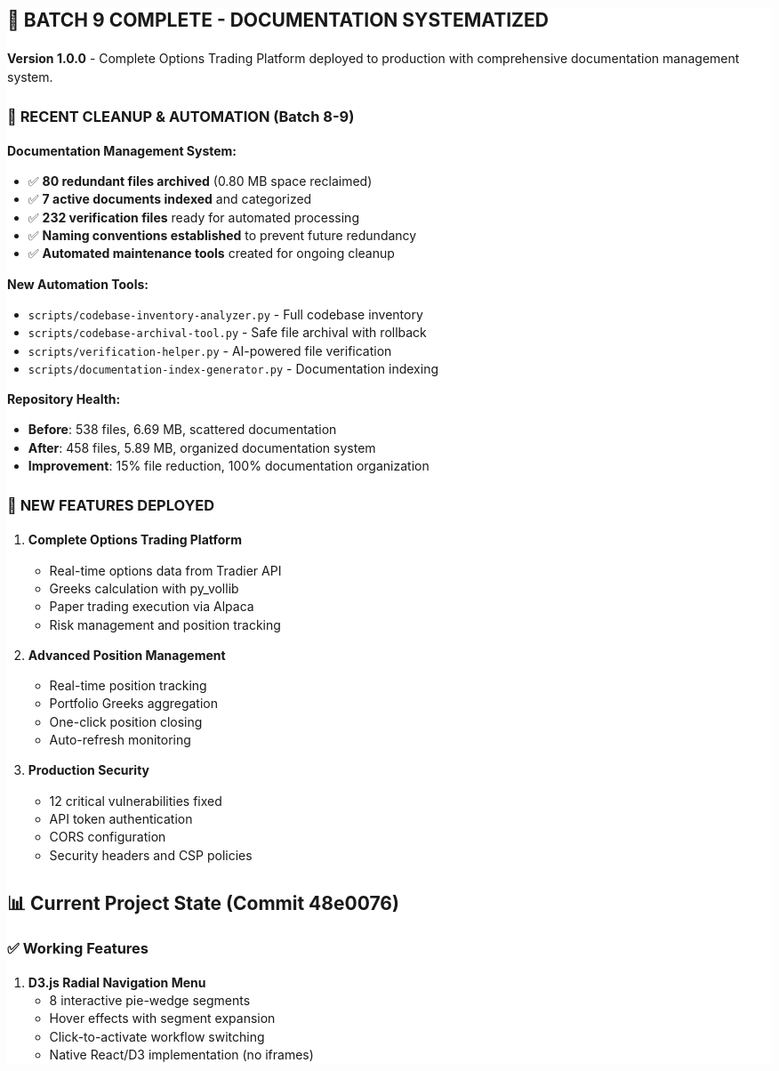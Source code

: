 ## 🎉 **BATCH 9 COMPLETE - DOCUMENTATION SYSTEMATIZED**

**Version 1.0.0** - Complete Options Trading Platform deployed to production with comprehensive documentation management system.

### 🧹 **RECENT CLEANUP & AUTOMATION (Batch 8-9)**

**Documentation Management System:**
- ✅ **80 redundant files archived** (0.80 MB space reclaimed)
- ✅ **7 active documents indexed** and categorized
- ✅ **232 verification files** ready for automated processing
- ✅ **Naming conventions established** to prevent future redundancy
- ✅ **Automated maintenance tools** created for ongoing cleanup

**New Automation Tools:**
- `scripts/codebase-inventory-analyzer.py` - Full codebase inventory
- `scripts/codebase-archival-tool.py` - Safe file archival with rollback
- `scripts/verification-helper.py` - AI-powered file verification
- `scripts/documentation-index-generator.py` - Documentation indexing

**Repository Health:**
- **Before**: 538 files, 6.69 MB, scattered documentation
- **After**: 458 files, 5.89 MB, organized documentation system
- **Improvement**: 15% file reduction, 100% documentation organization

### 🚀 **NEW FEATURES DEPLOYED**

1. **Complete Options Trading Platform**
   - Real-time options data from Tradier API
   - Greeks calculation with py_vollib
   - Paper trading execution via Alpaca
   - Risk management and position tracking

2. **Advanced Position Management**
   - Real-time position tracking
   - Portfolio Greeks aggregation
   - One-click position closing
   - Auto-refresh monitoring

3. **Production Security**
   - 12 critical vulnerabilities fixed
   - API token authentication
   - CORS configuration
   - Security headers and CSP policies

## 📊 Current Project State (Commit 48e0076)

### ✅ Working Features

1. **D3.js Radial Navigation Menu**
   - 8 interactive pie-wedge segments
   - Hover effects with segment expansion
   - Click-to-activate workflow switching
   - Native React/D3 implementation (no iframes)
